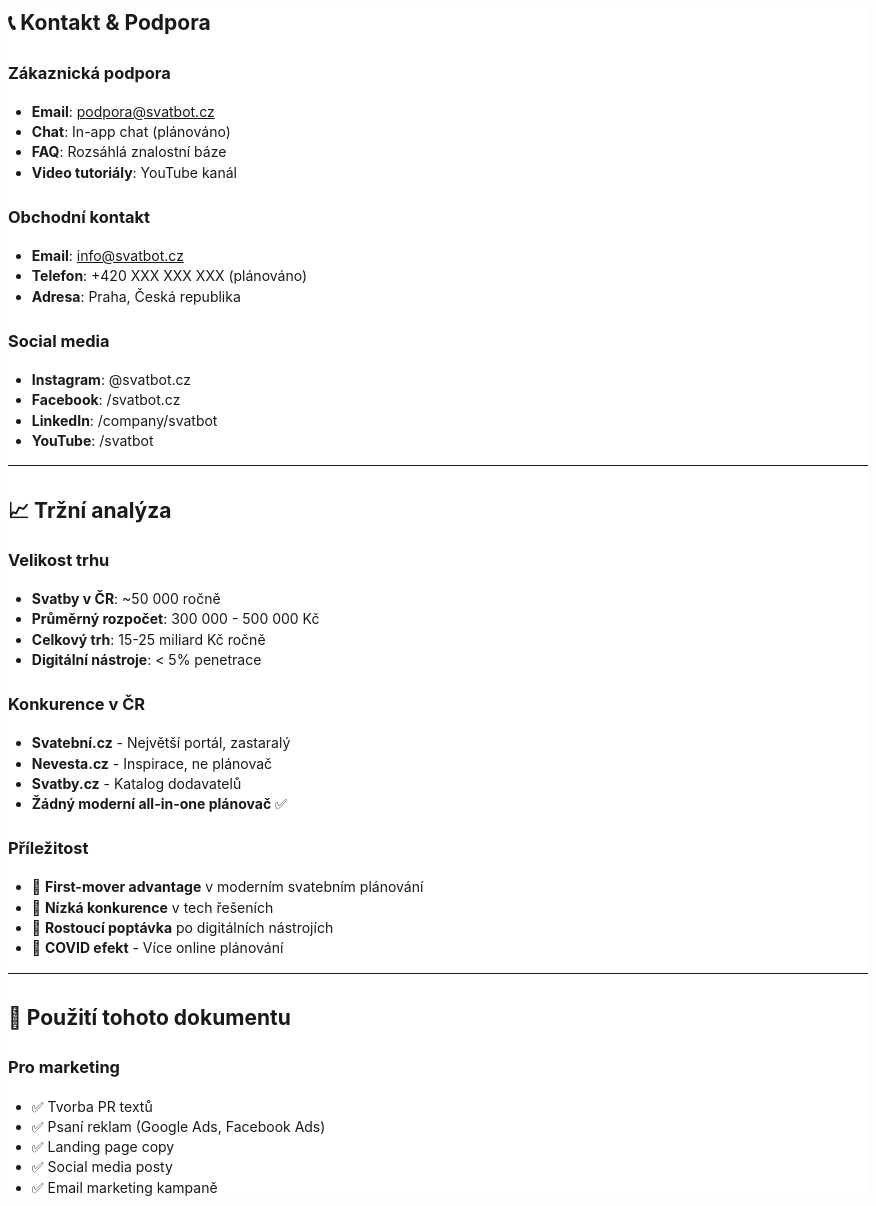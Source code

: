 
## 📞 Kontakt & Podpora

### Zákaznická podpora
- **Email**: podpora@svatbot.cz
- **Chat**: In-app chat (plánováno)
- **FAQ**: Rozsáhlá znalostní báze
- **Video tutoriály**: YouTube kanál

### Obchodní kontakt
- **Email**: info@svatbot.cz
- **Telefon**: +420 XXX XXX XXX (plánováno)
- **Adresa**: Praha, Česká republika

### Social media
- **Instagram**: @svatbot.cz
- **Facebook**: /svatbot.cz
- **LinkedIn**: /company/svatbot
- **YouTube**: /svatbot

---

## 📈 Tržní analýza

### Velikost trhu
- **Svatby v ČR**: ~50 000 ročně
- **Průměrný rozpočet**: 300 000 - 500 000 Kč
- **Celkový trh**: 15-25 miliard Kč ročně
- **Digitální nástroje**: < 5% penetrace

### Konkurence v ČR
- **Svatební.cz** - Největší portál, zastaralý
- **Nevesta.cz** - Inspirace, ne plánovač
- **Svatby.cz** - Katalog dodavatelů
- **Žádný moderní all-in-one plánovač** ✅

### Příležitost
- 🎯 **First-mover advantage** v moderním svatebním plánování
- 🎯 **Nízká konkurence** v tech řešeních
- 🎯 **Rostoucí poptávka** po digitálních nástrojích
- 🎯 **COVID efekt** - Více online plánování

---

## 🎯 Použití tohoto dokumentu

### Pro marketing
- ✅ Tvorba PR textů
- ✅ Psaní reklam (Google Ads, Facebook Ads)
- ✅ Landing page copy
- ✅ Social media posty
- ✅ Email marketing kampaně
